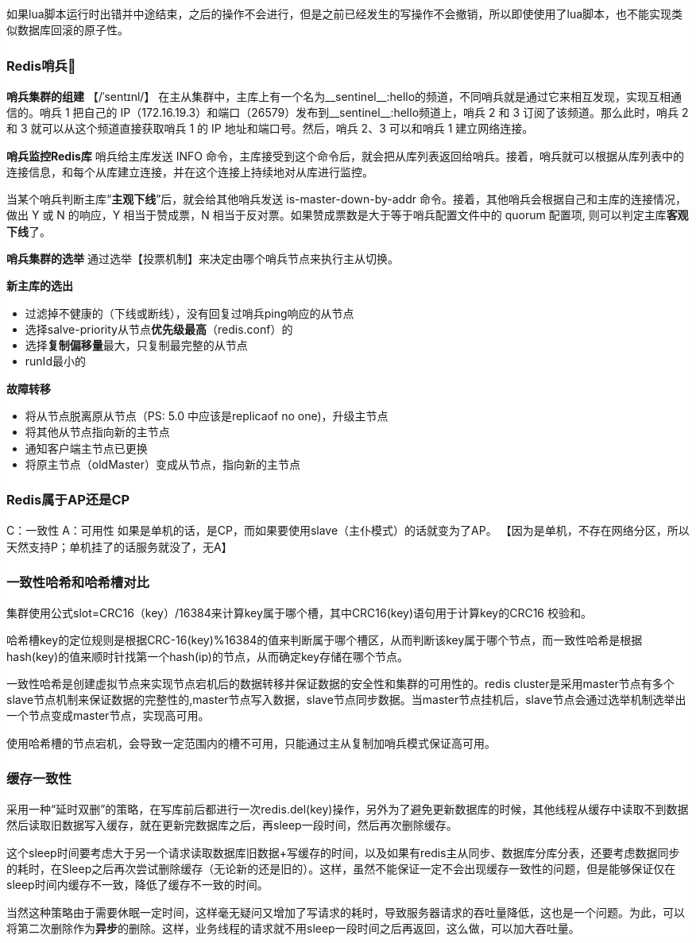 如果lua脚本运行时出错并中途结束，之后的操作不会进行，但是之前已经发生的写操作不会撤销，所以即使使用了lua脚本，也不能实现类似数据库回滚的原子性。

### Redis哨兵🧊
**哨兵集群的组建** 【/ˈsentɪnl/】
在主从集群中，主库上有一个名为__sentinel__:hello的频道，不同哨兵就是通过它来相互发现，实现互相通信的。哨兵 1 把自己的 IP（172.16.19.3）和端口（26579）发布到__sentinel__:hello频道上，哨兵 2 和 3 订阅了该频道。那么此时，哨兵 2 和 3 就可以从这个频道直接获取哨兵 1 的 IP 地址和端口号。然后，哨兵 2、3 可以和哨兵 1 建立网络连接。

**哨兵监控Redis库**
哨兵给主库发送 INFO 命令，主库接受到这个命令后，就会把从库列表返回给哨兵。接着，哨兵就可以根据从库列表中的连接信息，和每个从库建立连接，并在这个连接上持续地对从库进行监控。

当某个哨兵判断主库“**主观下线**”后，就会给其他哨兵发送 is-master-down-by-addr 命令。接着，其他哨兵会根据自己和主库的连接情况，做出 Y 或 N 的响应，Y 相当于赞成票，N 相当于反对票。如果赞成票数是大于等于哨兵配置文件中的 quorum 配置项, 则可以判定主库**客观下线**了。

**哨兵集群的选举**
通过选举【投票机制】来决定由哪个哨兵节点来执行主从切换。

**新主库的选出**
- 过滤掉不健康的（下线或断线），没有回复过哨兵ping响应的从节点
- 选择salve-priority从节点**优先级最高**（redis.conf）的
- 选择**复制偏移量**最大，只复制最完整的从节点
- runId最小的

**故障转移**
- 将从节点脱离原从节点（PS: 5.0 中应该是replicaof no one)，升级主节点
- 将其他从节点指向新的主节点
- 通知客户端主节点已更换
- 将原主节点（oldMaster）变成从节点，指向新的主节点

### Redis属于AP还是CP
C：一致性
A：可用性
如果是单机的话，是CP，而如果要使用slave（主仆模式）的话就变为了AP。
【因为是单机，不存在网络分区，所以天然支持P；单机挂了的话服务就没了，无A】

### 一致性哈希和哈希槽对比
集群使用公式slot=CRC16（key）/16384来计算key属于哪个槽，其中CRC16(key)语句用于计算key的CRC16 校验和。

哈希槽key的定位规则是根据CRC-16(key)%16384的值来判断属于哪个槽区，从而判断该key属于哪个节点，而一致性哈希是根据hash(key)的值来顺时针找第一个hash(ip)的节点，从而确定key存储在哪个节点。

一致性哈希是创建虚拟节点来实现节点宕机后的数据转移并保证数据的安全性和集群的可用性的。redis cluster是采用master节点有多个slave节点机制来保证数据的完整性的,master节点写入数据，slave节点同步数据。当master节点挂机后，slave节点会通过选举机制选举出一个节点变成master节点，实现高可用。

使用哈希槽的节点宕机，会导致一定范围内的槽不可用，只能通过主从复制加哨兵模式保证高可用。

### 缓存一致性
采用一种“延时双删”的策略，在写库前后都进行一次redis.del(key)操作，另外为了避免更新数据库的时候，其他线程从缓存中读取不到数据然后读取旧数据写入缓存，就在更新完数据库之后，再sleep一段时间，然后再次删除缓存。

这个sleep时间要考虑大于另一个请求读取数据库旧数据+写缓存的时间，以及如果有redis主从同步、数据库分库分表，还要考虑数据同步的耗时，在Sleep之后再次尝试删除缓存（无论新的还是旧的）。这样，虽然不能保证一定不会出现缓存一致性的问题，但是能够保证仅在sleep时间内缓存不一致，降低了缓存不一致的时间。

当然这种策略由于需要休眠一定时间，这样毫无疑问又增加了写请求的耗时，导致服务器请求的吞吐量降低，这也是一个问题。为此，可以将第二次删除作为**异步**的删除。这样，业务线程的请求就不用sleep一段时间之后再返回，这么做，可以加大吞吐量。
